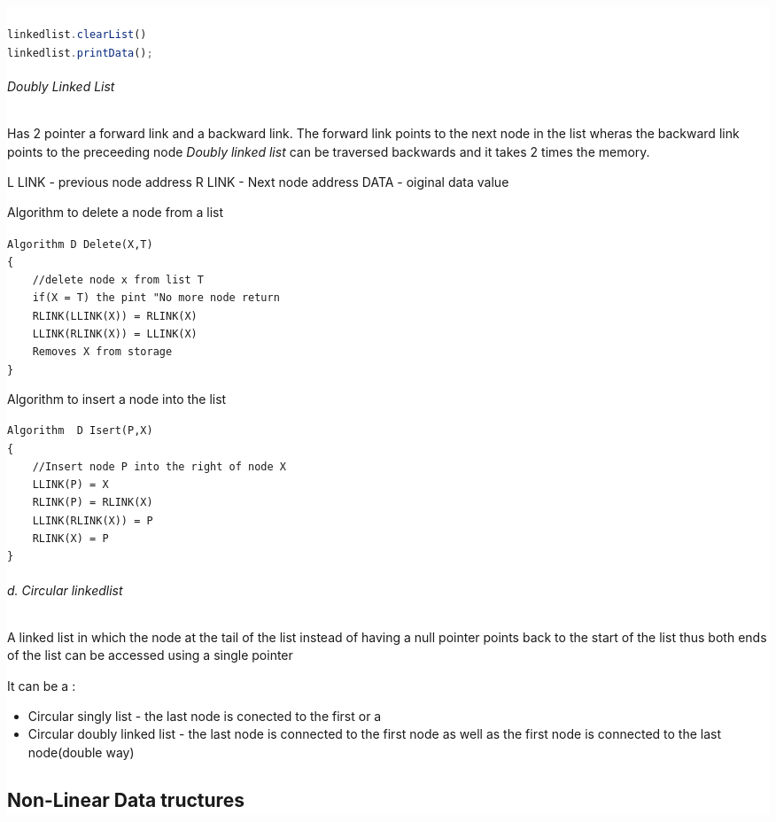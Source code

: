 ```javascript

linkedlist.clearList()
linkedlist.printData();
```

###### Doubly Linked List

Has 2 pointer a forward link and a backward link.
The forward link points to the next node in the list wheras the backward link points to the preceeding node
*Doubly linked list* can be traversed backwards and it takes 2 times the memory.

L LINK - previous node address
R LINK - Next node address
DATA - oiginal data value

Algorithm to delete a node from a list

```pseudo
Algorithm D Delete(X,T)
{
    //delete node x from list T
    if(X = T) the pint "No more node return
    RLINK(LLINK(X)) = RLINK(X)
    LLINK(RLINK(X)) = LLINK(X)
    Removes X from storage
}
```

Algorithm to insert a node into the list

```pseudo
Algorithm  D Isert(P,X)
{
    //Insert node P into the right of node X
    LLINK(P) = X
    RLINK(P) = RLINK(X)
    LLINK(RLINK(X)) = P
    RLINK(X) = P
}
```

###### d. Circular linkedlist

A linked list in which the node at the tail of the list instead of having a null pointer points back to the start of the list thus both ends of the list can be accessed using a single pointer

It can be a :
+ Circular singly list - the last node is conected to the first
 or a 
+ Circular doubly linked list - the last node is connected to the first node as well as  the first node is connected to the last node(double way)

## Non-Linear Data tructures
